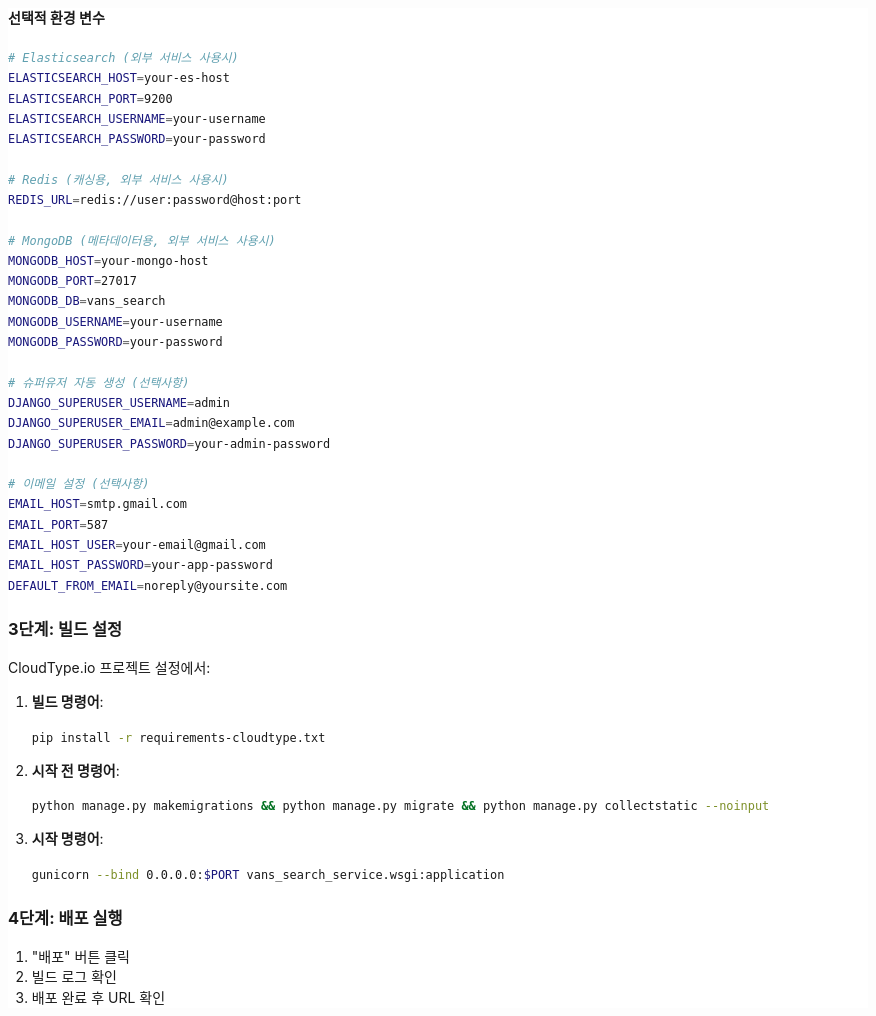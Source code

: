#### 선택적 환경 변수
```bash
# Elasticsearch (외부 서비스 사용시)
ELASTICSEARCH_HOST=your-es-host
ELASTICSEARCH_PORT=9200
ELASTICSEARCH_USERNAME=your-username
ELASTICSEARCH_PASSWORD=your-password

# Redis (캐싱용, 외부 서비스 사용시)
REDIS_URL=redis://user:password@host:port

# MongoDB (메타데이터용, 외부 서비스 사용시)
MONGODB_HOST=your-mongo-host
MONGODB_PORT=27017
MONGODB_DB=vans_search
MONGODB_USERNAME=your-username
MONGODB_PASSWORD=your-password

# 슈퍼유저 자동 생성 (선택사항)
DJANGO_SUPERUSER_USERNAME=admin
DJANGO_SUPERUSER_EMAIL=admin@example.com
DJANGO_SUPERUSER_PASSWORD=your-admin-password

# 이메일 설정 (선택사항)
EMAIL_HOST=smtp.gmail.com
EMAIL_PORT=587
EMAIL_HOST_USER=your-email@gmail.com
EMAIL_HOST_PASSWORD=your-app-password
DEFAULT_FROM_EMAIL=noreply@yoursite.com
```

### 3단계: 빌드 설정

CloudType.io 프로젝트 설정에서:

1. **빌드 명령어**:
   ```bash
   pip install -r requirements-cloudtype.txt
   ```

2. **시작 전 명령어**:
   ```bash
   python manage.py makemigrations && python manage.py migrate && python manage.py collectstatic --noinput
   ```

3. **시작 명령어**:
   ```bash
   gunicorn --bind 0.0.0.0:$PORT vans_search_service.wsgi:application
   ```

### 4단계: 배포 실행

1. "배포" 버튼 클릭
2. 빌드 로그 확인
3. 배포 완료 후 URL 확인

